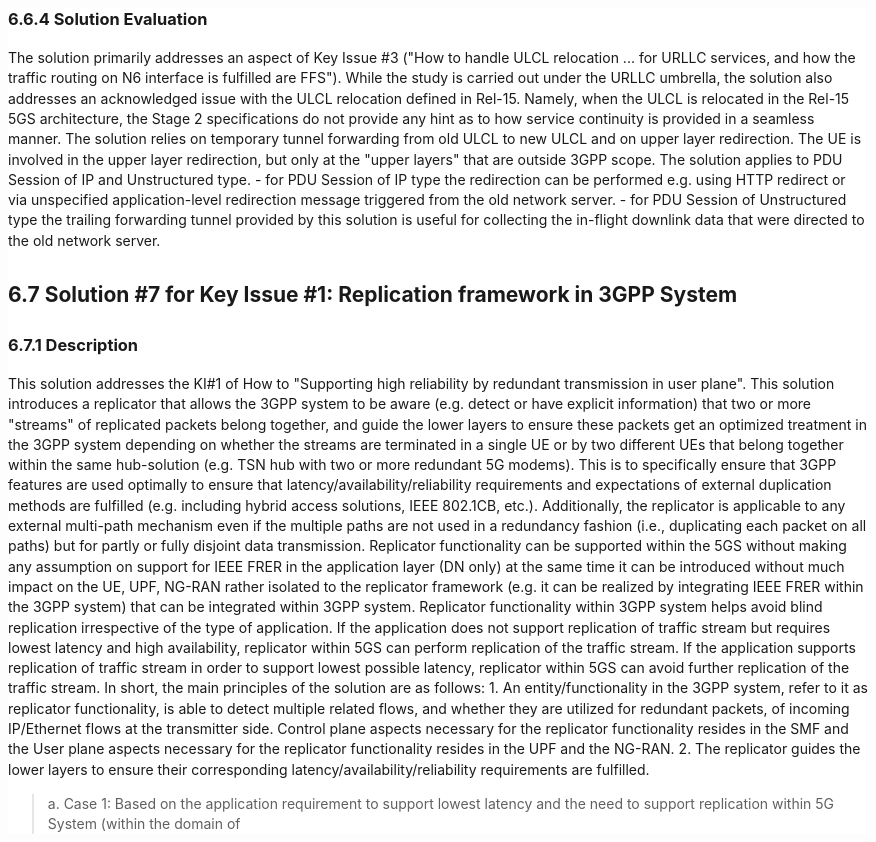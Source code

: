 ### 6.6.4 Solution Evaluation
The solution primarily addresses an aspect of Key Issue #3 (\"How to handle
ULCL relocation ... for URLLC services, and how the traffic routing on N6
interface is fulfilled are FFS\").
While the study is carried out under the URLLC umbrella, the solution also
addresses an acknowledged issue with the ULCL relocation defined in Rel-15.
Namely, when the ULCL is relocated in the Rel-15 5GS architecture, the Stage 2
specifications do not provide any hint as to how service continuity is
provided in a seamless manner.
The solution relies on temporary tunnel forwarding from old ULCL to new ULCL
and on upper layer redirection. The UE is involved in the upper layer
redirection, but only at the \"upper layers\" that are outside 3GPP scope.
The solution applies to PDU Session of IP and Unstructured type.
\- for PDU Session of IP type the redirection can be performed e.g. using HTTP
redirect or via unspecified application-level redirection message triggered
from the old network server.
\- for PDU Session of Unstructured type the trailing forwarding tunnel
provided by this solution is useful for collecting the in-flight downlink data
that were directed to the old network server.
## 6.7 Solution #7 for Key Issue #1: Replication framework in 3GPP System
### 6.7.1 Description
This solution addresses the KI#1 of How to \"Supporting high reliability by
redundant transmission in user plane\".
This solution introduces a replicator that allows the 3GPP system to be aware
(e.g. detect or have explicit information) that two or more \"streams\" of
replicated packets belong together, and guide the lower layers to ensure these
packets get an optimized treatment in the 3GPP system depending on whether the
streams are terminated in a single UE or by two different UEs that belong
together within the same hub-solution (e.g. TSN hub with two or more redundant
5G modems). This is to specifically ensure that 3GPP features are used
optimally to ensure that latency/availability/reliability requirements and
expectations of external duplication methods are fulfilled (e.g. including
hybrid access solutions, IEEE 802.1CB, etc.). Additionally, the replicator is
applicable to any external multi-path mechanism even if the multiple paths are
not used in a redundancy fashion (i.e., duplicating each packet on all paths)
but for partly or fully disjoint data transmission.
Replicator functionality can be supported within the 5GS without making any
assumption on support for IEEE FRER in the application layer (DN only) at the
same time it can be introduced without much impact on the UE, UPF, NG-RAN
rather isolated to the replicator framework (e.g. it can be realized by
integrating IEEE FRER within the 3GPP system) that can be integrated within
3GPP system.
Replicator functionality within 3GPP system helps avoid blind replication
irrespective of the type of application. If the application does not support
replication of traffic stream but requires lowest latency and high
availability, replicator within 5GS can perform replication of the traffic
stream. If the application supports replication of traffic stream in order to
support lowest possible latency, replicator within 5GS can avoid further
replication of the traffic stream.
In short, the main principles of the solution are as follows:
1\. An entity/functionality in the 3GPP system, refer to it as replicator
functionality, is able to detect multiple related flows, and whether they are
utilized for redundant packets, of incoming IP/Ethernet flows at the
transmitter side. Control plane aspects necessary for the replicator
functionality resides in the SMF and the User plane aspects necessary for the
replicator functionality resides in the UPF and the NG-RAN.
2\. The replicator guides the lower layers to ensure their corresponding
latency/availability/reliability requirements are fulfilled.
> a. Case 1: Based on the application requirement to support lowest latency
> and the need to support replication within 5G System (within the domain of